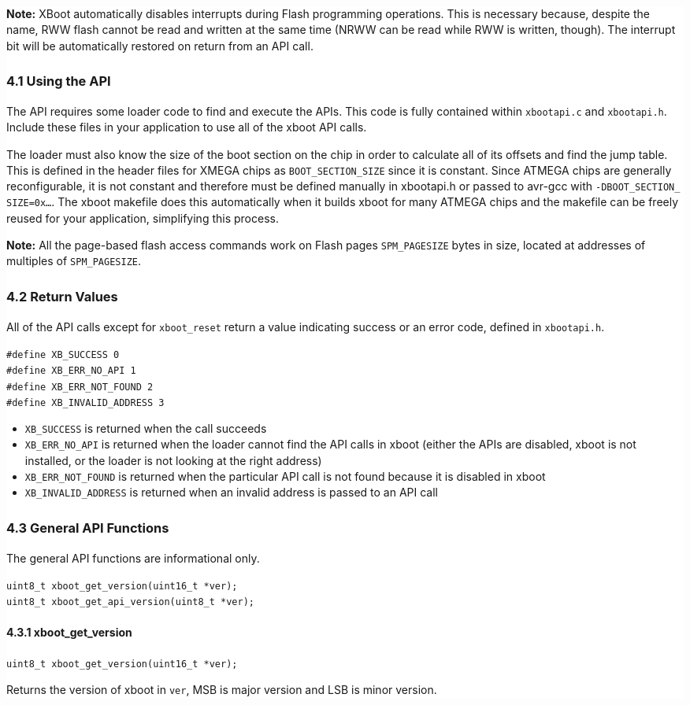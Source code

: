 **Note:** XBoot automatically disables interrupts during Flash programming
operations. This is necessary because, despite the name, RWW flash cannot be
read and written at the same time (NRWW can be read while RWW is written,
though). The interrupt bit will be automatically restored on return from an
API call. 

### 4.1 Using the API

The API requires some loader code to find and execute the APIs. This code is
fully contained within `xbootapi.c` and `xbootapi.h`. Include these files in
your application to use all of the xboot API calls.

The loader must also know the size of the boot section on the chip in order to
calculate all of its offsets and find the jump table. This is defined in the
header files for XMEGA chips as `BOOT_SECTION_SIZE` since it is constant.
Since ATMEGA chips are generally reconfigurable, it is not constant and
therefore must be defined manually in xbootapi.h or passed to avr-gcc with
`-DBOOT_SECTION_SIZE=0x…`. The xboot makefile does this automatically when it
builds xboot for many ATMEGA chips and the makefile can be freely reused for
your application, simplifying this process.

**Note:** All the page-based flash access commands work on Flash pages
`SPM_PAGESIZE` bytes in size, located at addresses of multiples of
`SPM_PAGESIZE`. 

### 4.2 Return Values

All of the API calls except for `xboot_reset` return a value indicating
success or an error code, defined in `xbootapi.h`.

    #define XB_SUCCESS 0
    #define XB_ERR_NO_API 1
    #define XB_ERR_NOT_FOUND 2
    #define XB_INVALID_ADDRESS 3

  * `XB_SUCCESS` is returned when the call succeeds 
  * `XB_ERR_NO_API` is returned when the loader cannot find the API calls in xboot (either the APIs are disabled, xboot is not installed, or the loader is not looking at the right address) 
  * `XB_ERR_NOT_FOUND` is returned when the particular API call is not found because it is disabled in xboot 
  * `XB_INVALID_ADDRESS` is returned when an invalid address is passed to an API call 

### 4.3 General API Functions

The general API functions are informational only.

    uint8_t xboot_get_version(uint16_t *ver);
    uint8_t xboot_get_api_version(uint8_t *ver);

#### 4.3.1 xboot_get_version

    uint8_t xboot_get_version(uint16_t *ver);

Returns the version of xboot in `ver`, MSB is major version and LSB is minor
version.
